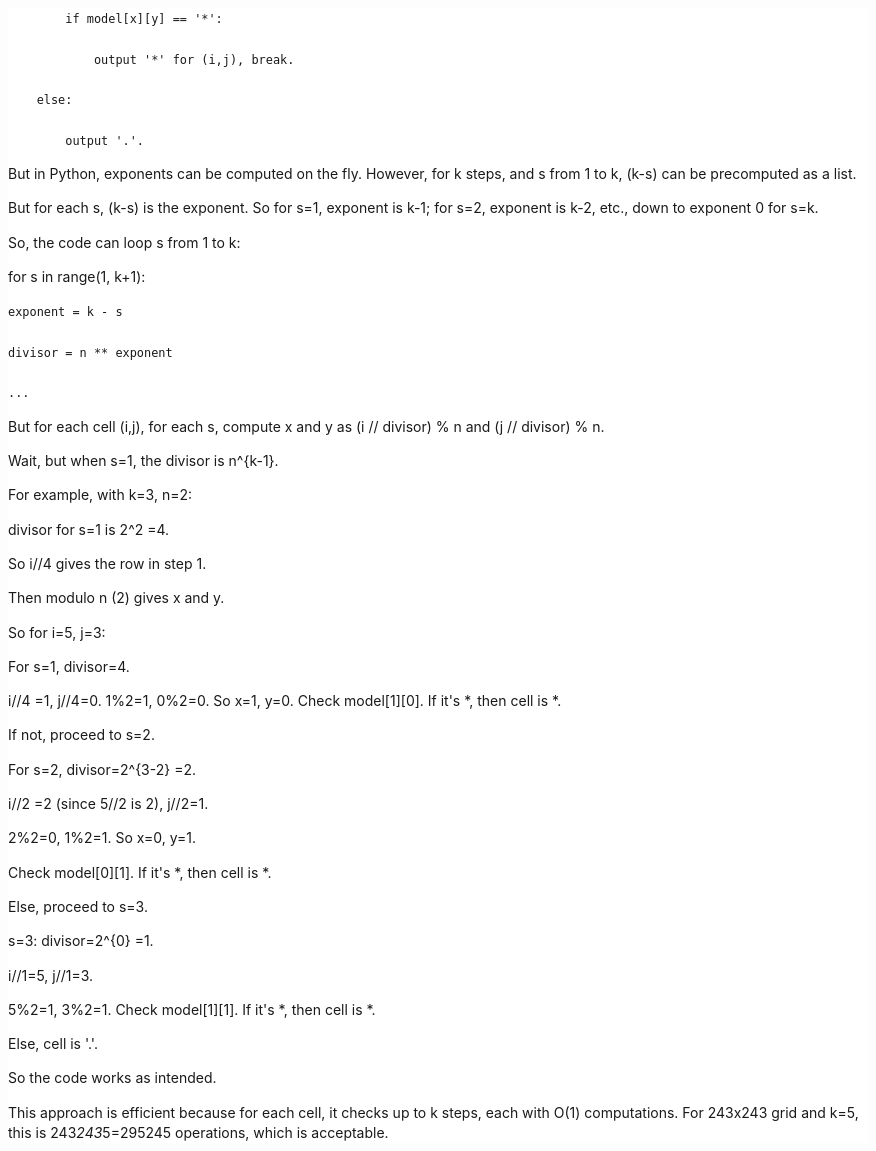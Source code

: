             if model[x][y] == '*':

                output '*' for (i,j), break.

        else:

            output '.'.

But in Python, exponents can be computed on the fly. However, for k steps, and s from 1 to k, (k-s) can be precomputed as a list.

But for each s, (k-s) is the exponent. So for s=1, exponent is k-1; for s=2, exponent is k-2, etc., down to exponent 0 for s=k.

So, the code can loop s from 1 to k:

for s in range(1, k+1):

    exponent = k - s

    divisor = n ** exponent

    ...

But for each cell (i,j), for each s, compute x and y as (i // divisor) % n and (j // divisor) % n.

Wait, but when s=1, the divisor is n^{k-1}.

For example, with k=3, n=2:

divisor for s=1 is 2^2 =4.

So i//4 gives the row in step 1.

Then modulo n (2) gives x and y.

So for i=5, j=3:

For s=1, divisor=4.

i//4 =1, j//4=0. 1%2=1, 0%2=0. So x=1, y=0. Check model[1][0]. If it's *, then cell is *.

If not, proceed to s=2.

For s=2, divisor=2^{3-2} =2.

i//2 =2 (since 5//2 is 2), j//2=1.

2%2=0, 1%2=1. So x=0, y=1.

Check model[0][1]. If it's *, then cell is *.

Else, proceed to s=3.

s=3: divisor=2^{0} =1.

i//1=5, j//1=3.

5%2=1, 3%2=1. Check model[1][1]. If it's *, then cell is *.

Else, cell is '.'.

So the code works as intended.

This approach is efficient because for each cell, it checks up to k steps, each with O(1) computations. For 243x243 grid and k=5, this is 243*243*5=295245 operations, which is acceptable.
